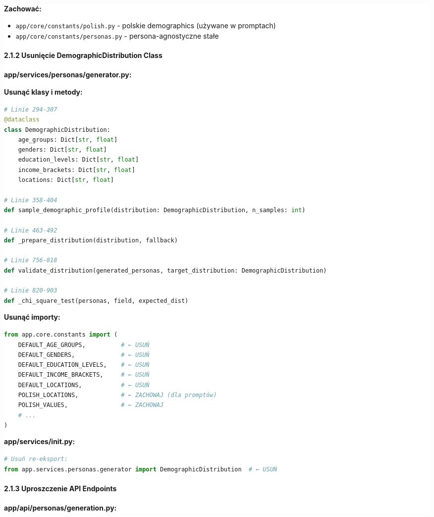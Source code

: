 **Zachować:**
- `app/core/constants/polish.py` - polskie demographics (używane w promptach)
- `app/core/constants/personas.py` - persona-agnostyczne stałe

#### 2.1.2 Usunięcie DemographicDistribution Class

**app/services/personas/generator.py:**

**Usunąć klasy i metody:**
```python
# Linie 294-307
@dataclass
class DemographicDistribution:
    age_groups: Dict[str, float]
    genders: Dict[str, float]
    education_levels: Dict[str, float]
    income_brackets: Dict[str, float]
    locations: Dict[str, float]

# Linie 358-404
def sample_demographic_profile(distribution: DemographicDistribution, n_samples: int)

# Linie 463-492
def _prepare_distribution(distribution, fallback)

# Linie 756-818
def validate_distribution(generated_personas, target_distribution: DemographicDistribution)

# Linie 820-903
def _chi_square_test(personas, field, expected_dist)
```

**Usunąć importy:**
```python
from app.core.constants import (
    DEFAULT_AGE_GROUPS,          # ← USUŃ
    DEFAULT_GENDERS,             # ← USUŃ
    DEFAULT_EDUCATION_LEVELS,    # ← USUŃ
    DEFAULT_INCOME_BRACKETS,     # ← USUŃ
    DEFAULT_LOCATIONS,           # ← USUŃ
    POLISH_LOCATIONS,            # ← ZACHOWAJ (dla promptów)
    POLISH_VALUES,               # ← ZACHOWAJ
    # ...
)
```

**app/services/__init__.py:**
```python
# Usuń re-eksport:
from app.services.personas.generator import DemographicDistribution  # ← USUŃ
```

#### 2.1.3 Uproszczenie API Endpoints

**app/api/personas/generation.py:**

